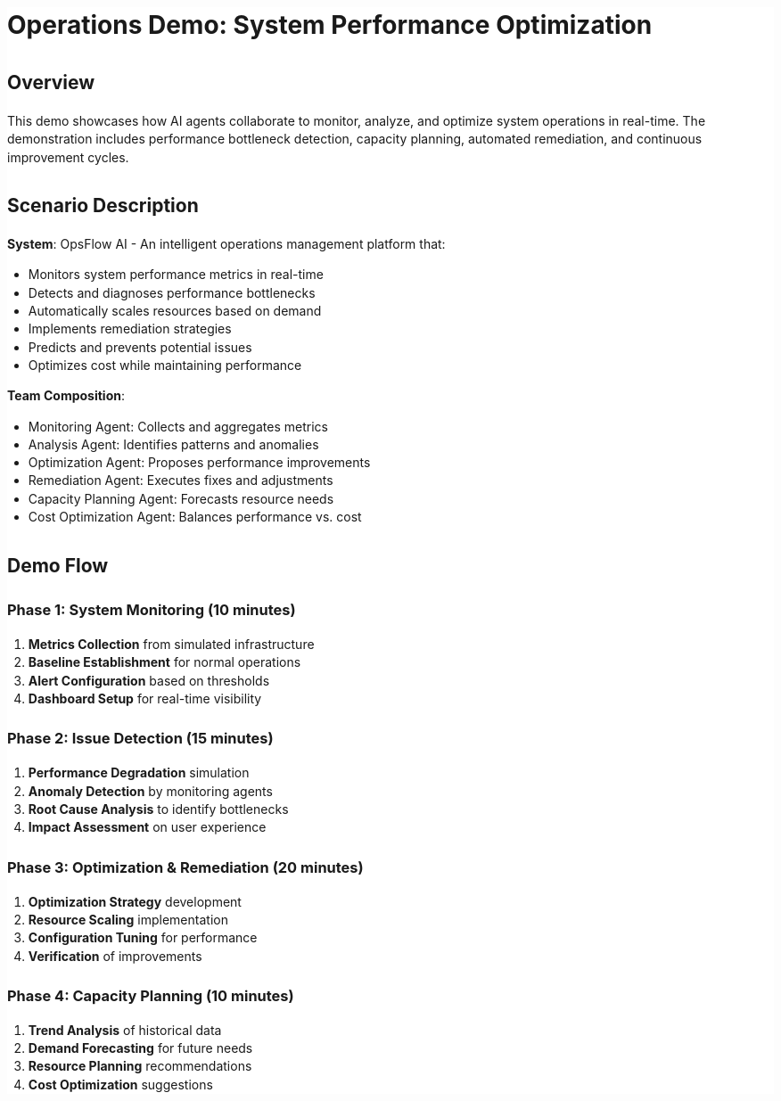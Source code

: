 # Operations Demo: System Performance Optimization

## Overview

This demo showcases how AI agents collaborate to monitor, analyze, and optimize system operations in real-time. The demonstration includes performance bottleneck detection, capacity planning, automated remediation, and continuous improvement cycles.

## Scenario Description

**System**: OpsFlow AI - An intelligent operations management platform that:
- Monitors system performance metrics in real-time
- Detects and diagnoses performance bottlenecks
- Automatically scales resources based on demand
- Implements remediation strategies
- Predicts and prevents potential issues
- Optimizes cost while maintaining performance

**Team Composition**:
- Monitoring Agent: Collects and aggregates metrics
- Analysis Agent: Identifies patterns and anomalies
- Optimization Agent: Proposes performance improvements
- Remediation Agent: Executes fixes and adjustments
- Capacity Planning Agent: Forecasts resource needs
- Cost Optimization Agent: Balances performance vs. cost

## Demo Flow

### Phase 1: System Monitoring (10 minutes)
1. **Metrics Collection** from simulated infrastructure
2. **Baseline Establishment** for normal operations
3. **Alert Configuration** based on thresholds
4. **Dashboard Setup** for real-time visibility

### Phase 2: Issue Detection (15 minutes)
1. **Performance Degradation** simulation
2. **Anomaly Detection** by monitoring agents
3. **Root Cause Analysis** to identify bottlenecks
4. **Impact Assessment** on user experience

### Phase 3: Optimization & Remediation (20 minutes)
1. **Optimization Strategy** development
2. **Resource Scaling** implementation
3. **Configuration Tuning** for performance
4. **Verification** of improvements

### Phase 4: Capacity Planning (10 minutes)
1. **Trend Analysis** of historical data
2. **Demand Forecasting** for future needs
3. **Resource Planning** recommendations
4. **Cost Optimization** suggestions
